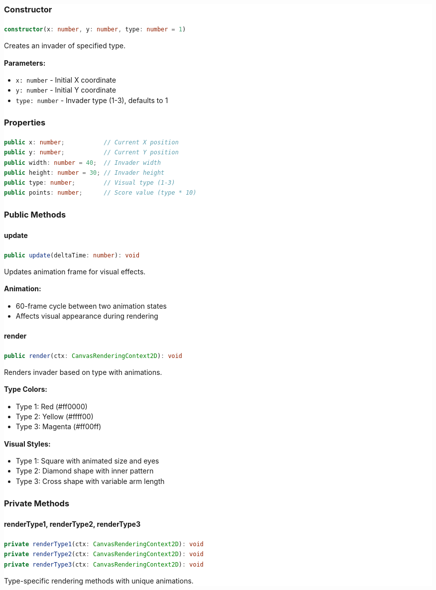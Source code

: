 ### Constructor
```typescript
constructor(x: number, y: number, type: number = 1)
```
Creates an invader of specified type.

**Parameters:**
- `x: number` - Initial X coordinate
- `y: number` - Initial Y coordinate
- `type: number` - Invader type (1-3), defaults to 1

### Properties
```typescript
public x: number;           // Current X position
public y: number;           // Current Y position
public width: number = 40;  // Invader width
public height: number = 30; // Invader height
public type: number;        // Visual type (1-3)
public points: number;      // Score value (type * 10)
```

### Public Methods

#### update
```typescript
public update(deltaTime: number): void
```
Updates animation frame for visual effects.

**Animation:**
- 60-frame cycle between two animation states
- Affects visual appearance during rendering

#### render
```typescript
public render(ctx: CanvasRenderingContext2D): void
```
Renders invader based on type with animations.

**Type Colors:**
- Type 1: Red (#ff0000)
- Type 2: Yellow (#ffff00)
- Type 3: Magenta (#ff00ff)

**Visual Styles:**
- Type 1: Square with animated size and eyes
- Type 2: Diamond shape with inner pattern
- Type 3: Cross shape with variable arm length

### Private Methods

#### renderType1, renderType2, renderType3
```typescript
private renderType1(ctx: CanvasRenderingContext2D): void
private renderType2(ctx: CanvasRenderingContext2D): void
private renderType3(ctx: CanvasRenderingContext2D): void
```
Type-specific rendering methods with unique animations.
